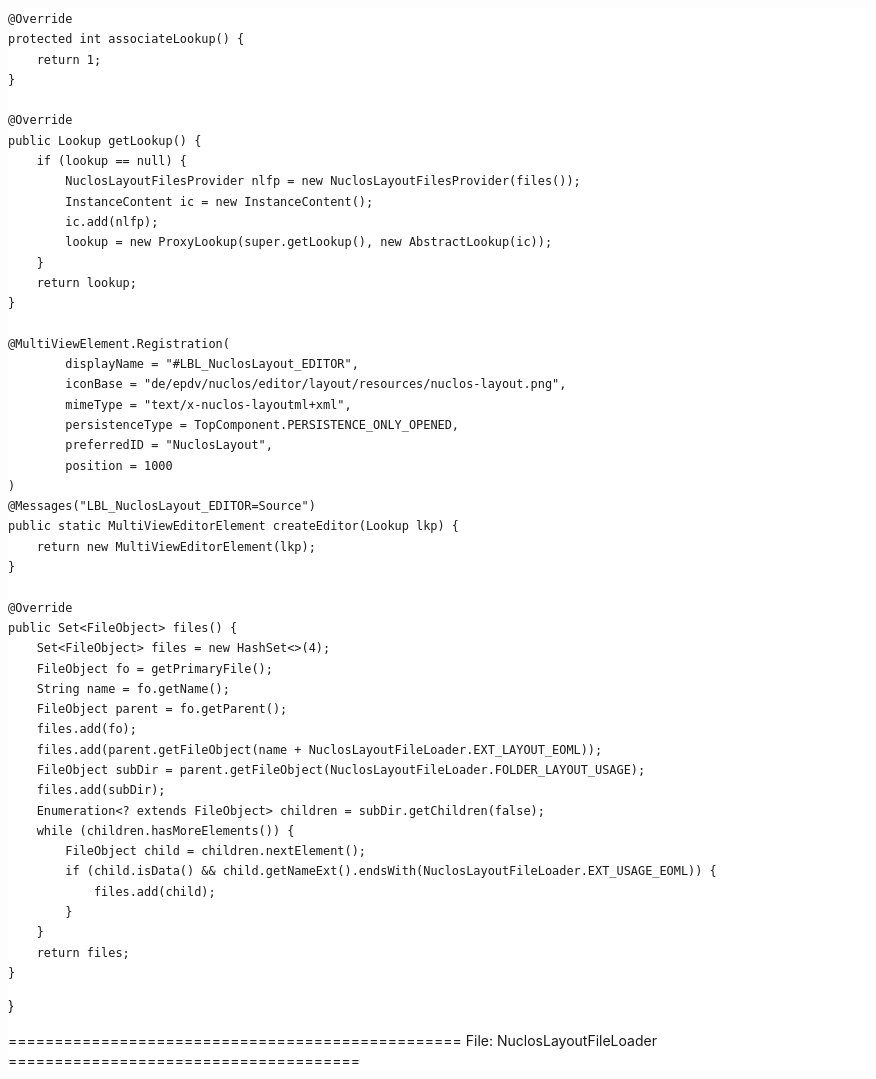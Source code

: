     @Override
    protected int associateLookup() {
        return 1;
    }

    @Override
    public Lookup getLookup() {
        if (lookup == null) {
            NuclosLayoutFilesProvider nlfp = new NuclosLayoutFilesProvider(files());
            InstanceContent ic = new InstanceContent();
            ic.add(nlfp);
            lookup = new ProxyLookup(super.getLookup(), new AbstractLookup(ic));
        }
        return lookup;
    }

    @MultiViewElement.Registration(
            displayName = "#LBL_NuclosLayout_EDITOR",
            iconBase = "de/epdv/nuclos/editor/layout/resources/nuclos-layout.png",
            mimeType = "text/x-nuclos-layoutml+xml",
            persistenceType = TopComponent.PERSISTENCE_ONLY_OPENED,
            preferredID = "NuclosLayout",
            position = 1000
    )
    @Messages("LBL_NuclosLayout_EDITOR=Source")
    public static MultiViewEditorElement createEditor(Lookup lkp) {
        return new MultiViewEditorElement(lkp);
    }

    @Override
    public Set<FileObject> files() {
        Set<FileObject> files = new HashSet<>(4);
        FileObject fo = getPrimaryFile();
        String name = fo.getName();
        FileObject parent = fo.getParent();
        files.add(fo);
        files.add(parent.getFileObject(name + NuclosLayoutFileLoader.EXT_LAYOUT_EOML));
        FileObject subDir = parent.getFileObject(NuclosLayoutFileLoader.FOLDER_LAYOUT_USAGE);
        files.add(subDir);
        Enumeration<? extends FileObject> children = subDir.getChildren(false);
        while (children.hasMoreElements()) {
            FileObject child = children.nextElement();
            if (child.isData() && child.getNameExt().endsWith(NuclosLayoutFileLoader.EXT_USAGE_EOML)) {
                files.add(child);
            }
        }
        return files;
    }
}



================================================= File: NuclosLayoutFileLoader ======================================
